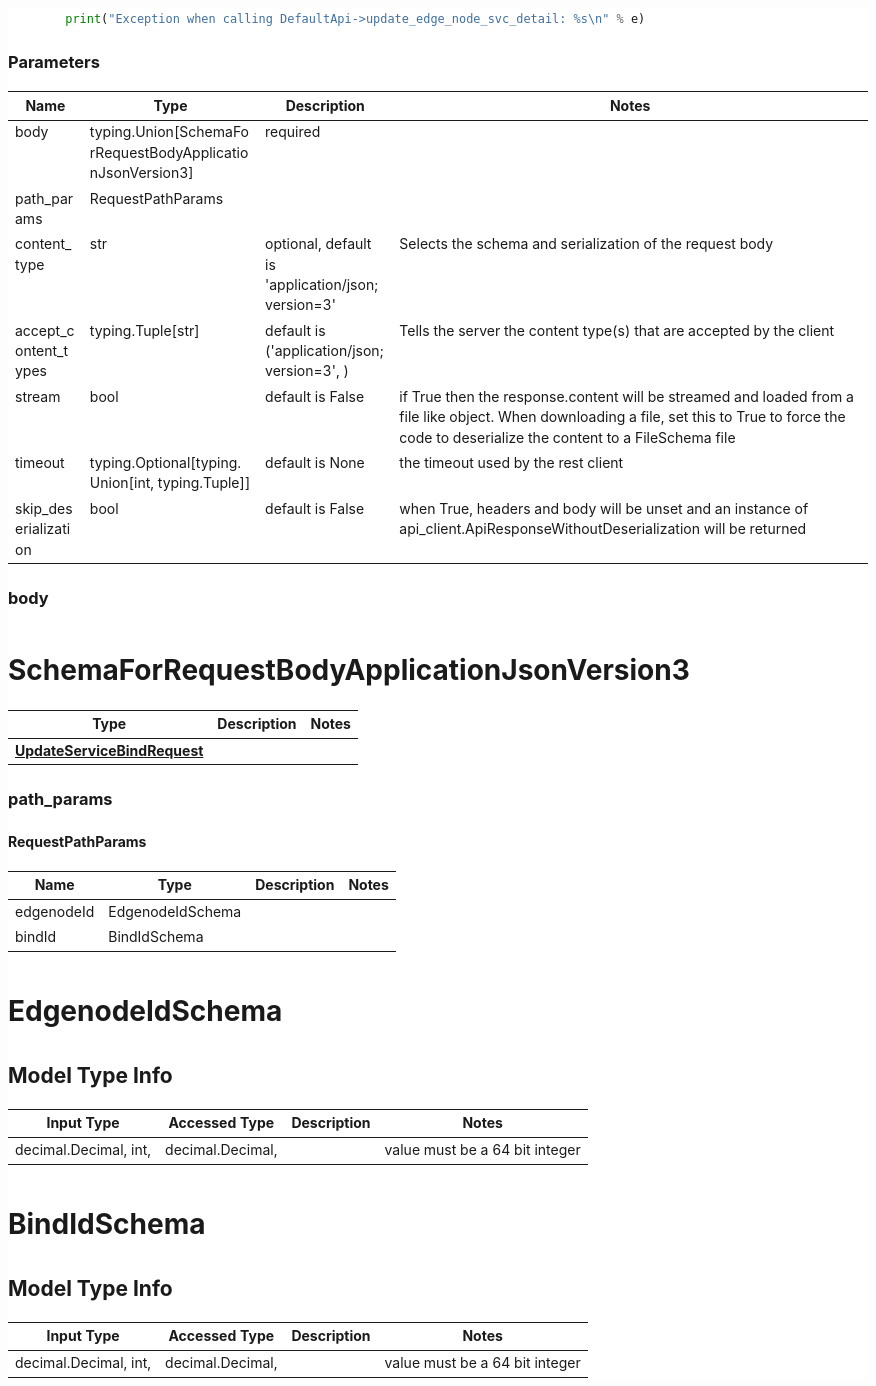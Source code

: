 ```python
        print("Exception when calling DefaultApi->update_edge_node_svc_detail: %s\n" % e)
```
### Parameters

Name | Type | Description  | Notes
------------- | ------------- | ------------- | -------------
body | typing.Union[SchemaForRequestBodyApplicationJsonVersion3] | required |
path_params | RequestPathParams | |
content_type | str | optional, default is 'application/json; version&#x3D;3' | Selects the schema and serialization of the request body
accept_content_types | typing.Tuple[str] | default is ('application/json; version&#x3D;3', ) | Tells the server the content type(s) that are accepted by the client
stream | bool | default is False | if True then the response.content will be streamed and loaded from a file like object. When downloading a file, set this to True to force the code to deserialize the content to a FileSchema file
timeout | typing.Optional[typing.Union[int, typing.Tuple]] | default is None | the timeout used by the rest client
skip_deserialization | bool | default is False | when True, headers and body will be unset and an instance of api_client.ApiResponseWithoutDeserialization will be returned

### body

# SchemaForRequestBodyApplicationJsonVersion3
Type | Description  | Notes
------------- | ------------- | -------------
[**UpdateServiceBindRequest**](../../models/UpdateServiceBindRequest.md) |  | 


### path_params
#### RequestPathParams

Name | Type | Description  | Notes
------------- | ------------- | ------------- | -------------
edgenodeId | EdgenodeIdSchema | | 
bindId | BindIdSchema | | 

# EdgenodeIdSchema

## Model Type Info
Input Type | Accessed Type | Description | Notes
------------ | ------------- | ------------- | -------------
decimal.Decimal, int,  | decimal.Decimal,  |  | value must be a 64 bit integer

# BindIdSchema

## Model Type Info
Input Type | Accessed Type | Description | Notes
------------ | ------------- | ------------- | -------------
decimal.Decimal, int,  | decimal.Decimal,  |  | value must be a 64 bit integer
